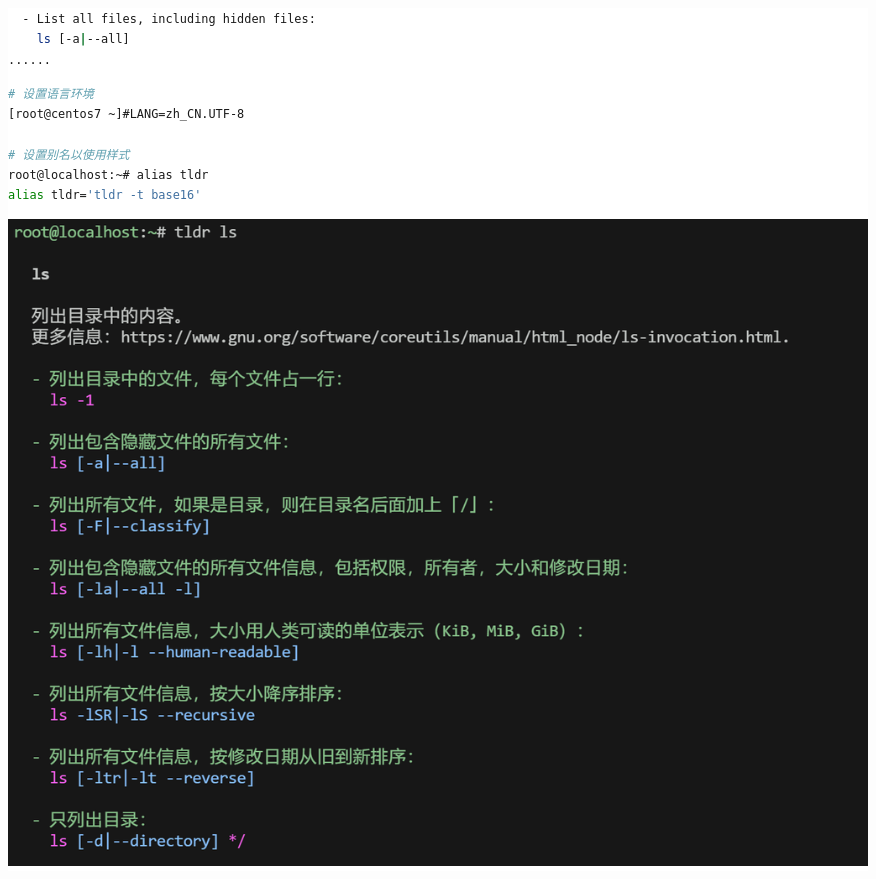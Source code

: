 ```bash
  - List all files, including hidden files:
    ls [-a|--all]
......
```



```bash
# 设置语言环境
[root@centos7 ~]#LANG=zh_CN.UTF-8

# 设置别名以使用样式
root@localhost:~# alias tldr
alias tldr='tldr -t base16'
```



![image-20250709113234934](../../markdown_img/image-20250709113234934.png)





